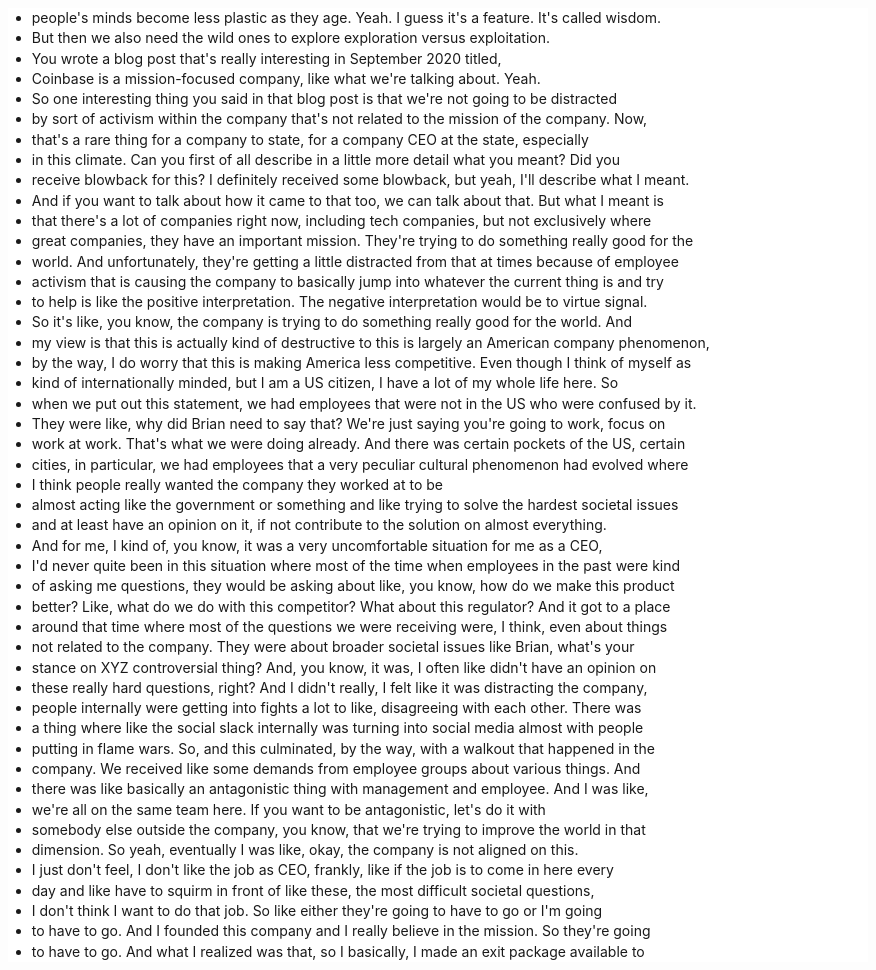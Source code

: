 *  people's minds become less plastic as they age. Yeah. I guess it's a feature. It's called wisdom.
*  But then we also need the wild ones to explore exploration versus exploitation.
*  You wrote a blog post that's really interesting in September 2020 titled,
*  Coinbase is a mission-focused company, like what we're talking about. Yeah.
*  So one interesting thing you said in that blog post is that we're not going to be distracted
*  by sort of activism within the company that's not related to the mission of the company. Now,
*  that's a rare thing for a company to state, for a company CEO at the state, especially
*  in this climate. Can you first of all describe in a little more detail what you meant? Did you
*  receive blowback for this? I definitely received some blowback, but yeah, I'll describe what I meant.
*  And if you want to talk about how it came to that too, we can talk about that. But what I meant is
*  that there's a lot of companies right now, including tech companies, but not exclusively where
*  great companies, they have an important mission. They're trying to do something really good for the
*  world. And unfortunately, they're getting a little distracted from that at times because of employee
*  activism that is causing the company to basically jump into whatever the current thing is and try
*  to help is like the positive interpretation. The negative interpretation would be to virtue signal.
*  So it's like, you know, the company is trying to do something really good for the world. And
*  my view is that this is actually kind of destructive to this is largely an American company phenomenon,
*  by the way, I do worry that this is making America less competitive. Even though I think of myself as
*  kind of internationally minded, but I am a US citizen, I have a lot of my whole life here. So
*  when we put out this statement, we had employees that were not in the US who were confused by it.
*  They were like, why did Brian need to say that? We're just saying you're going to work, focus on
*  work at work. That's what we were doing already. And there was certain pockets of the US, certain
*  cities, in particular, we had employees that a very peculiar cultural phenomenon had evolved where
*  I think people really wanted the company they worked at to be
*  almost acting like the government or something and like trying to solve the hardest societal issues
*  and at least have an opinion on it, if not contribute to the solution on almost everything.
*  And for me, I kind of, you know, it was a very uncomfortable situation for me as a CEO,
*  I'd never quite been in this situation where most of the time when employees in the past were kind
*  of asking me questions, they would be asking about like, you know, how do we make this product
*  better? Like, what do we do with this competitor? What about this regulator? And it got to a place
*  around that time where most of the questions we were receiving were, I think, even about things
*  not related to the company. They were about broader societal issues like Brian, what's your
*  stance on XYZ controversial thing? And, you know, it was, I often like didn't have an opinion on
*  these really hard questions, right? And I didn't really, I felt like it was distracting the company,
*  people internally were getting into fights a lot to like, disagreeing with each other. There was
*  a thing where like the social slack internally was turning into social media almost with people
*  putting in flame wars. So, and this culminated, by the way, with a walkout that happened in the
*  company. We received like some demands from employee groups about various things. And
*  there was like basically an antagonistic thing with management and employee. And I was like,
*  we're all on the same team here. If you want to be antagonistic, let's do it with
*  somebody else outside the company, you know, that we're trying to improve the world in that
*  dimension. So yeah, eventually I was like, okay, the company is not aligned on this.
*  I just don't feel, I don't like the job as CEO, frankly, like if the job is to come in here every
*  day and like have to squirm in front of like these, the most difficult societal questions,
*  I don't think I want to do that job. So like either they're going to have to go or I'm going
*  to have to go. And I founded this company and I really believe in the mission. So they're going
*  to have to go. And what I realized was that, so I basically, I made an exit package available to